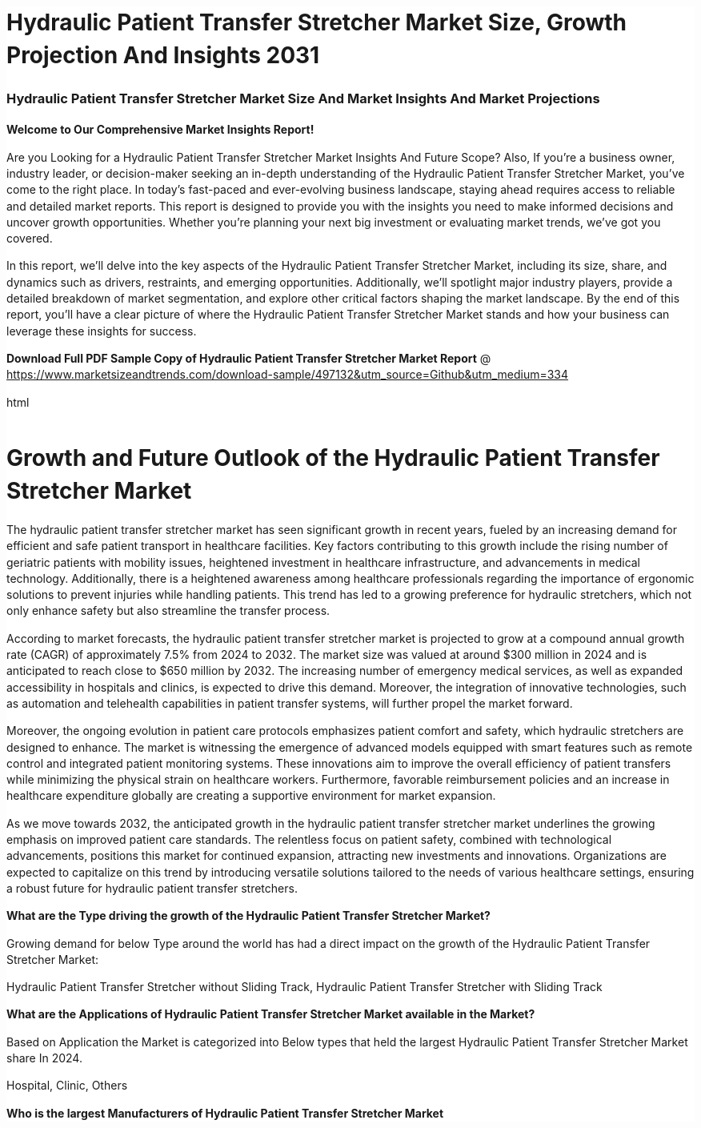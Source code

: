 <h1> Hydraulic Patient Transfer Stretcher Market Size, Growth Projection And Insights 2031</h1><div class="" data-test-id=""><h3><span class="">Hydraulic Patient Transfer Stretcher Market Size And Market Insights And Market Projections</span></h3></div><div class="" data-test-id=""><p><strong>Welcome to Our Comprehensive Market Insights Report!</strong></p><p>Are you Looking for a Hydraulic Patient Transfer Stretcher Market Insights And Future Scope? Also, If you&rsquo;re a business owner, industry leader, or decision-maker seeking an in-depth understanding of the Hydraulic Patient Transfer Stretcher Market, you&rsquo;ve come to the right place. In today&rsquo;s fast-paced and ever-evolving business landscape, staying ahead requires access to reliable and detailed market reports. This report is designed to provide you with the insights you need to make informed decisions and uncover growth opportunities. Whether you&rsquo;re planning your next big investment or evaluating market trends, we&rsquo;ve got you covered.</p><p>In this report, we&rsquo;ll delve into the key aspects of the Hydraulic Patient Transfer Stretcher Market, including its size, share, and dynamics such as drivers, restraints, and emerging opportunities. Additionally, we&rsquo;ll spotlight major industry players, provide a detailed breakdown of market segmentation, and explore other critical factors shaping the market landscape. By the end of this report, you&rsquo;ll have a clear picture of where the Hydraulic Patient Transfer Stretcher Market stands and how your business can leverage these insights for success.</p><p><strong>Download Full PDF Sample Copy of Hydraulic Patient Transfer Stretcher Market Report</strong> @ <a href="https://www.marketsizeandtrends.com/download-sample/497132&utm_source=Github&utm_medium=334" target="_blank">https://www.marketsizeandtrends.com/download-sample/497132&utm_source=Github&utm_medium=334</a></p></div><div class="" data-test-id=""><p><span class="">html<!DOCTYPE html><html lang="en"><head> <meta charset="UTF-8"> <meta name="viewport" content="width=device-width, initial-scale=1.0"> <title>Hydraulic Patient Transfer Stretcher Market Growth</title></head><body> <h1>Growth and Future Outlook of the Hydraulic Patient Transfer Stretcher Market</h1> <p>The hydraulic patient transfer stretcher market has seen significant growth in recent years, fueled by an increasing demand for efficient and safe patient transport in healthcare facilities. Key factors contributing to this growth include the rising number of geriatric patients with mobility issues, heightened investment in healthcare infrastructure, and advancements in medical technology. Additionally, there is a heightened awareness among healthcare professionals regarding the importance of ergonomic solutions to prevent injuries while handling patients. This trend has led to a growing preference for hydraulic stretchers, which not only enhance safety but also streamline the transfer process.</p> <p>According to market forecasts, the hydraulic patient transfer stretcher market is projected to grow at a compound annual growth rate (CAGR) of approximately 7.5% from 2024 to 2032. The market size was valued at around $300 million in 2024 and is anticipated to reach close to $650 million by 2032. The increasing number of emergency medical services, as well as expanded accessibility in hospitals and clinics, is expected to drive this demand. Moreover, the integration of innovative technologies, such as automation and telehealth capabilities in patient transfer systems, will further propel the market forward.</p> <p><strong></strong></p> <p>Moreover, the ongoing evolution in patient care protocols emphasizes patient comfort and safety, which hydraulic stretchers are designed to enhance. The market is witnessing the emergence of advanced models equipped with smart features such as remote control and integrated patient monitoring systems. These innovations aim to improve the overall efficiency of patient transfers while minimizing the physical strain on healthcare workers. Furthermore, favorable reimbursement policies and an increase in healthcare expenditure globally are creating a supportive environment for market expansion.</p> <p>As we move towards 2032, the anticipated growth in the hydraulic patient transfer stretcher market underlines the growing emphasis on improved patient care standards. The relentless focus on patient safety, combined with technological advancements, positions this market for continued expansion, attracting new investments and innovations. Organizations are expected to capitalize on this trend by introducing versatile solutions tailored to the needs of various healthcare settings, ensuring a robust future for hydraulic patient transfer stretchers.</p></body></html></span></p><p><strong><span class="">What are the&nbsp;Type driving the growth of the Hydraulic Patient Transfer Stretcher Market?</span></strong></p></div><div class="" data-test-id=""><p><span class="">Growing demand for below Type around the world has had a direct impact on the growth of the Hydraulic Patient Transfer Stretcher Market:</span></p></div><div class="" data-test-id=""><p>Hydraulic Patient Transfer Stretcher without Sliding Track, Hydraulic Patient Transfer Stretcher with Sliding Track</p><p><span class=""><strong>What are the&nbsp;Applications&nbsp;of Hydraulic Patient Transfer Stretcher Market available in the Market?</strong></span></p></div><div class="" data-test-id=""><p><span class="">Based on Application the Market is categorized into Below types that held the largest Hydraulic Patient Transfer Stretcher Market share In 2024.</span></p></div><div class="" data-test-id=""><p><span class="">Hospital, Clinic, Others</span></p><p><span class=""><strong>Who is the largest Manufacturers of Hydraulic Patient Transfer Stretcher Market